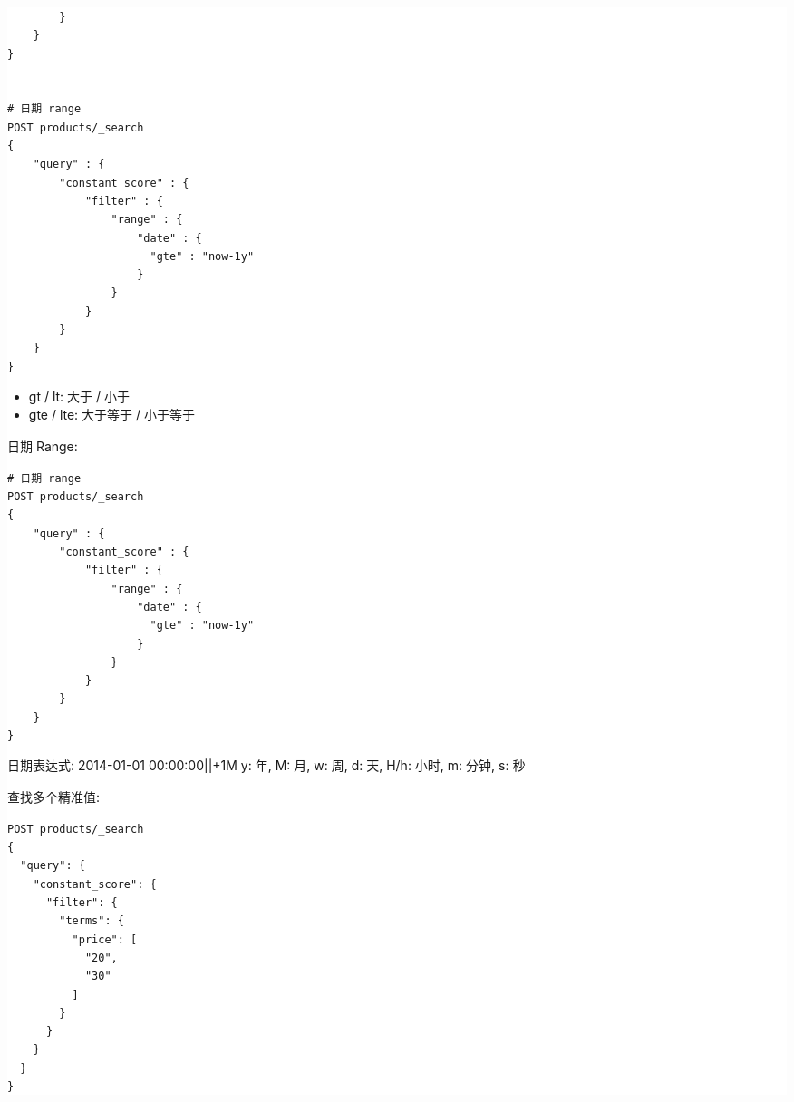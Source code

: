 ```
        }
    }
}


# 日期 range
POST products/_search
{
    "query" : {
        "constant_score" : {
            "filter" : {
                "range" : {
                    "date" : {
                      "gte" : "now-1y"
                    }
                }
            }
        }
    }
}
```

* gt / lt: 大于 / 小于
* gte / lte: 大于等于 / 小于等于

日期 Range:

```
# 日期 range
POST products/_search
{
    "query" : {
        "constant_score" : {
            "filter" : {
                "range" : {
                    "date" : {
                      "gte" : "now-1y"
                    }
                }
            }
        }
    }
}
```

日期表达式: 2014-01-01 00:00:00||+1M
y: 年, M: 月, w: 周, d: 天, H/h: 小时, m: 分钟, s: 秒

查找多个精准值:

```
POST products/_search
{
  "query": {
    "constant_score": {
      "filter": {
        "terms": {
          "price": [
            "20",
            "30"
          ]
        }
      }
    }
  }
}
```